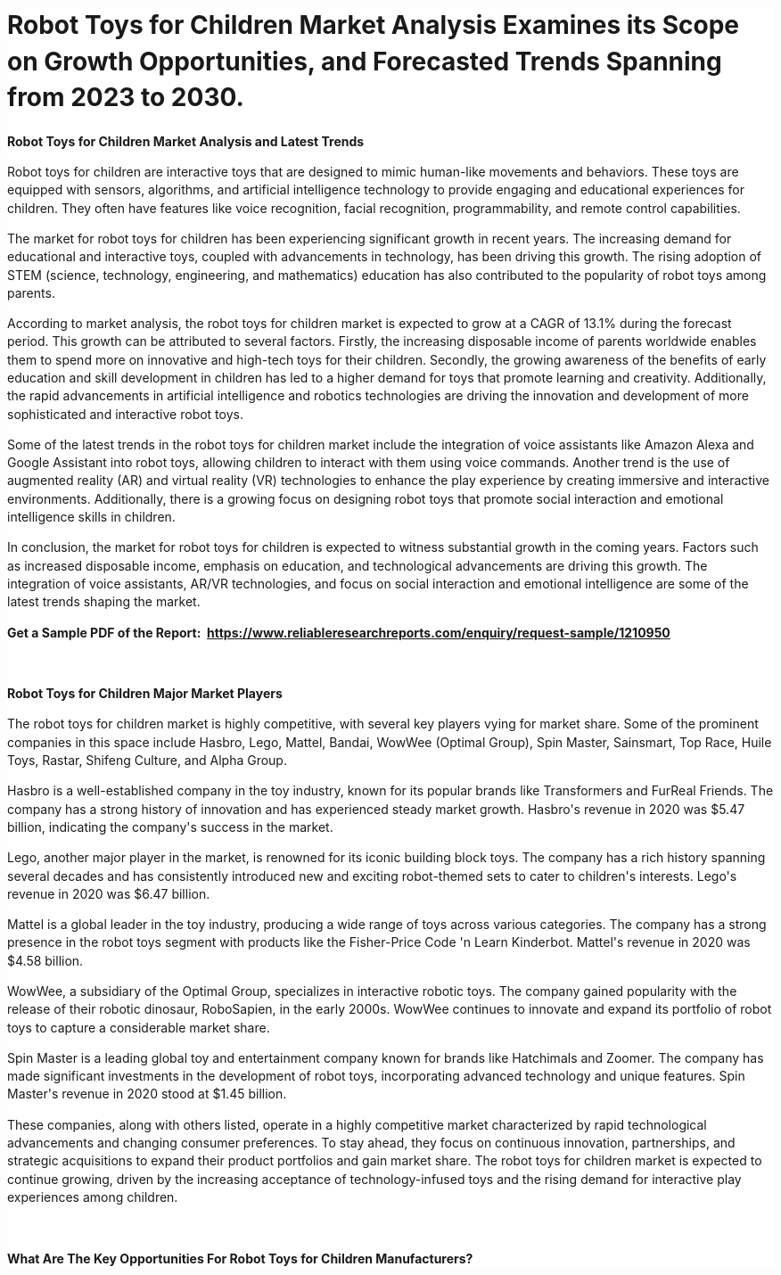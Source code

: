 <p><h1>Robot Toys for Children Market Analysis Examines its Scope on Growth Opportunities, and Forecasted Trends Spanning from 2023 to 2030.</h1></p><p><strong>Robot Toys for Children Market Analysis and Latest Trends</strong></p>
<p><p>Robot toys for children are interactive toys that are designed to mimic human-like movements and behaviors. These toys are equipped with sensors, algorithms, and artificial intelligence technology to provide engaging and educational experiences for children. They often have features like voice recognition, facial recognition, programmability, and remote control capabilities.</p><p>The market for robot toys for children has been experiencing significant growth in recent years. The increasing demand for educational and interactive toys, coupled with advancements in technology, has been driving this growth. The rising adoption of STEM (science, technology, engineering, and mathematics) education has also contributed to the popularity of robot toys among parents.</p><p>According to market analysis, the robot toys for children market is expected to grow at a CAGR of 13.1% during the forecast period. This growth can be attributed to several factors. Firstly, the increasing disposable income of parents worldwide enables them to spend more on innovative and high-tech toys for their children. Secondly, the growing awareness of the benefits of early education and skill development in children has led to a higher demand for toys that promote learning and creativity. Additionally, the rapid advancements in artificial intelligence and robotics technologies are driving the innovation and development of more sophisticated and interactive robot toys.</p><p>Some of the latest trends in the robot toys for children market include the integration of voice assistants like Amazon Alexa and Google Assistant into robot toys, allowing children to interact with them using voice commands. Another trend is the use of augmented reality (AR) and virtual reality (VR) technologies to enhance the play experience by creating immersive and interactive environments. Additionally, there is a growing focus on designing robot toys that promote social interaction and emotional intelligence skills in children.</p><p>In conclusion, the market for robot toys for children is expected to witness substantial growth in the coming years. Factors such as increased disposable income, emphasis on education, and technological advancements are driving this growth. The integration of voice assistants, AR/VR technologies, and focus on social interaction and emotional intelligence are some of the latest trends shaping the market.</p></p>
<p><strong>Get a Sample PDF of the Report:&nbsp; <a href="https://www.reliableresearchreports.com/enquiry/request-sample/1210950">https://www.reliableresearchreports.com/enquiry/request-sample/1210950</a></strong></p>
<p>&nbsp;</p>
<p><strong>Robot Toys for Children Major Market Players</strong></p>
<p><p>The robot toys for children market is highly competitive, with several key players vying for market share. Some of the prominent companies in this space include Hasbro, Lego, Mattel, Bandai, WowWee (Optimal Group), Spin Master, Sainsmart, Top Race, Huile Toys, Rastar, Shifeng Culture, and Alpha Group. </p><p>Hasbro is a well-established company in the toy industry, known for its popular brands like Transformers and FurReal Friends. The company has a strong history of innovation and has experienced steady market growth. Hasbro's revenue in 2020 was $5.47 billion, indicating the company's success in the market.</p><p>Lego, another major player in the market, is renowned for its iconic building block toys. The company has a rich history spanning several decades and has consistently introduced new and exciting robot-themed sets to cater to children's interests. Lego's revenue in 2020 was $6.47 billion.</p><p>Mattel is a global leader in the toy industry, producing a wide range of toys across various categories. The company has a strong presence in the robot toys segment with products like the Fisher-Price Code 'n Learn Kinderbot. Mattel's revenue in 2020 was $4.58 billion.</p><p>WowWee, a subsidiary of the Optimal Group, specializes in interactive robotic toys. The company gained popularity with the release of their robotic dinosaur, RoboSapien, in the early 2000s. WowWee continues to innovate and expand its portfolio of robot toys to capture a considerable market share.</p><p>Spin Master is a leading global toy and entertainment company known for brands like Hatchimals and Zoomer. The company has made significant investments in the development of robot toys, incorporating advanced technology and unique features. Spin Master's revenue in 2020 stood at $1.45 billion.</p><p>These companies, along with others listed, operate in a highly competitive market characterized by rapid technological advancements and changing consumer preferences. To stay ahead, they focus on continuous innovation, partnerships, and strategic acquisitions to expand their product portfolios and gain market share. The robot toys for children market is expected to continue growing, driven by the increasing acceptance of technology-infused toys and the rising demand for interactive play experiences among children.</p></p>
<p>&nbsp;</p>
<p><strong>What Are The Key Opportunities For Robot Toys for Children Manufacturers?</strong></p>